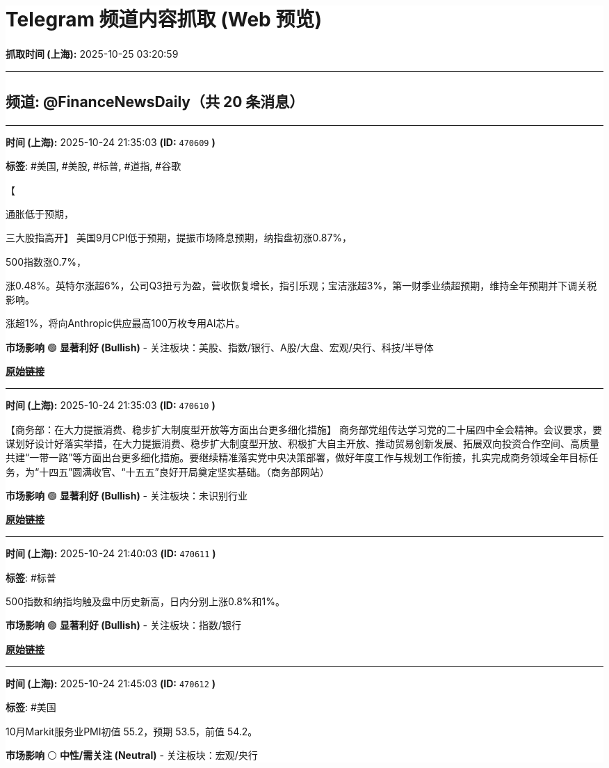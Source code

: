 # Telegram 频道内容抓取 (Web 预览)

**抓取时间 (上海):** 2025-10-25 03:20:59

---
## 频道: @FinanceNewsDaily（共 20 条消息）

---
**时间 (上海):** 2025-10-24 21:35:03 **(ID:** `470609` **)**

**标签**: #美国, #美股, #标普, #道指, #谷歌

【

通胀低于预期，

三大股指高开】
美国9月CPI低于预期，提振市场降息预期，纳指盘初涨0.87%，

500指数涨0.7%，

涨0.48%。英特尔涨超6%，公司Q3扭亏为盈，营收恢复增长，指引乐观；宝洁涨超3%，第一财季业绩超预期，维持全年预期并下调关税影响。

涨超1%，将向Anthropic供应最高100万枚专用AI芯片。

**市场影响** 🟢 **显著利好 (Bullish)** - 关注板块：美股、指数/银行、A股/大盘、宏观/央行、科技/半导体

**[原始链接](https://t.me/FinanceNewsDaily/470609)**

---
**时间 (上海):** 2025-10-24 21:35:03 **(ID:** `470610` **)**

【商务部：在大力提振消费、稳步扩大制度型开放等方面出台更多细化措施】
商务部党组传达学习党的二十届四中全会精神。会议要求，要谋划好设计好落实举措，在大力提振消费、稳步扩大制度型开放、积极扩大自主开放、推动贸易创新发展、拓展双向投资合作空间、高质量共建“一带一路”等方面出台更多细化措施。要继续精准落实党中央决策部署，做好年度工作与规划工作衔接，扎实完成商务领域全年目标任务，为“十四五”圆满收官、“十五五”良好开局奠定坚实基础。（商务部网站）

**市场影响** 🟢 **显著利好 (Bullish)** - 关注板块：未识别行业

**[原始链接](https://t.me/FinanceNewsDaily/470610)**

---
**时间 (上海):** 2025-10-24 21:40:03 **(ID:** `470611` **)**

**标签**: #标普

500指数和纳指均触及盘中历史新高，日内分别上涨0.8%和1%。

**市场影响** 🟢 **显著利好 (Bullish)** - 关注板块：指数/银行

**[原始链接](https://t.me/FinanceNewsDaily/470611)**

---
**时间 (上海):** 2025-10-24 21:45:03 **(ID:** `470612` **)**

**标签**: #美国

10月Markit服务业PMI初值 55.2，预期 53.5，前值 54.2。

**市场影响** ⚪ **中性/需关注 (Neutral)** - 关注板块：宏观/央行
